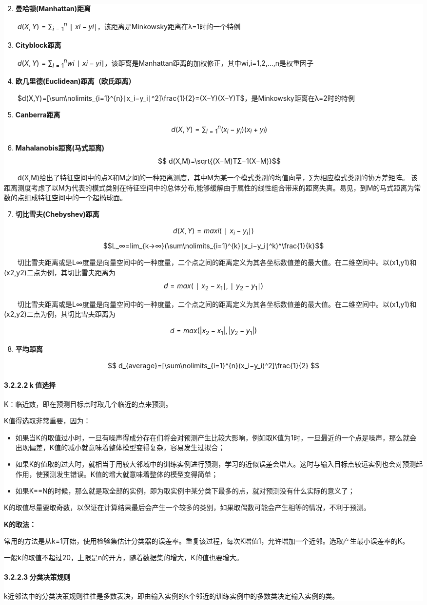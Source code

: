 2. **曼哈顿(Manhattan)距离**

&emsp;&emsp;$d(X,Y)=\sum\nolimits_{i=1}^{n}∣xi−yi∣$，该距离是Minkowsky距离在λ=1时的一个特例

3. **Cityblock距离**

&emsp;&emsp;$d(X,Y)=\sum\nolimits_{i=1}^{n}wi∣xi−yi∣$，该距离是Manhattan距离的加权修正，其中wi,i=1,2,...,n是权重因子

4. **欧几里德(Euclidean)距离（欧氏距离）**

&emsp;&emsp;$d(X,Y)=[\sum\nolimits_{i=1}^{n}∣x_i−y_i∣^2]\frac{1}{2}=(X−Y)(X−Y)T$，是Minkowsky距离在λ=2时的特例

5. **Canberra距离**
$$d(X,Y)=\sum\nolimits_{i=1}^{n}(x_i−y_i)(x_i+y_i)$$

6. **Mahalanobis距离(马式距离)**
&emsp;$$ d(X,M)=\sqrt{(X−M)TΣ−1(X−M)}$$ 


&emsp;&emsp;d(X,M)给出了特征空间中的点X和M之间的一种距离测度，其中M为某一个模式类别的均值向量，∑为相应模式类别的协方差矩阵。
该距离测度考虑了以M为代表的模式类别在特征空间中的总体分布,能够缓解由于属性的线性组合带来的距离失真。易见，到M的马式距离为常数的点组成特征空间中的一个超椭球面。

7. **切比雪夫(Chebyshev)距离**

$$ d(X,Y)=maxi(∣x_i−y_i∣)$$     $$L_∞=lim_{k→∞}(\sum\nolimits_{i=1}^{k}∣x_i−y_i∣^k)^\frac{1}{k}$$


&emsp;&emsp;切比雪夫距离或是L∞度量是向量空间中的一种度量，二个点之间的距离定义为其各坐标数值差的最大值。在二维空间中。以(x1,y1)和(x2,y2)二点为例，其切比雪夫距离为
$$ d=max(∣x_2−x_1∣,∣y_2−y_1∣)$$

&emsp;&emsp;切比雪夫距离或是L∞度量是向量空间中的一种度量，二个点之间的距离定义为其各坐标数值差的最大值。在二维空间中。以(x1,y1)和(x2,y2)二点为例，其切比雪夫距离为

$$ d=max(|x_2−x_1|,|y_2−y_1|)$$

8. **平均距离**

$$ d_{average}=[\sum\nolimits_{i=1}^{n}(x_i−y_i)^2]\frac{1}{2} $$

#### 3.2.2.2 k 值选择

K：临近数，即在预测目标点时取几个临近的点来预测。

K值得选取非常重要，因为：

- 如果当K的取值过小时，一旦有噪声得成分存在们将会对预测产生比较大影响，例如取K值为1时，一旦最近的一个点是噪声，那么就会出现偏差，K值的减小就意味着整体模型变得复杂，容易发生过拟合；

- 如果K的值取的过大时，就相当于用较大邻域中的训练实例进行预测，学习的近似误差会增大。这时与输入目标点较远实例也会对预测起作用，使预测发生错误。K值的增大就意味着整体的模型变得简单；

- 如果K==N的时候，那么就是取全部的实例，即为取实例中某分类下最多的点，就对预测没有什么实际的意义了；

K的取值尽量要取奇数，以保证在计算结果最后会产生一个较多的类别，如果取偶数可能会产生相等的情况，不利于预测。

 
**K的取法：**

常用的方法是从k=1开始，使用检验集估计分类器的误差率。重复该过程，每次K增值1，允许增加一个近邻。选取产生最小误差率的K。

一般k的取值不超过20，上限是n的开方，随着数据集的增大，K的值也要增大。

#### 3.2.2.3 分类决策规则

k近邻法中的分类决策规则往往是多数表决，即由输入实例的k个邻近的训练实例中的多数类决定输入实例的类。

